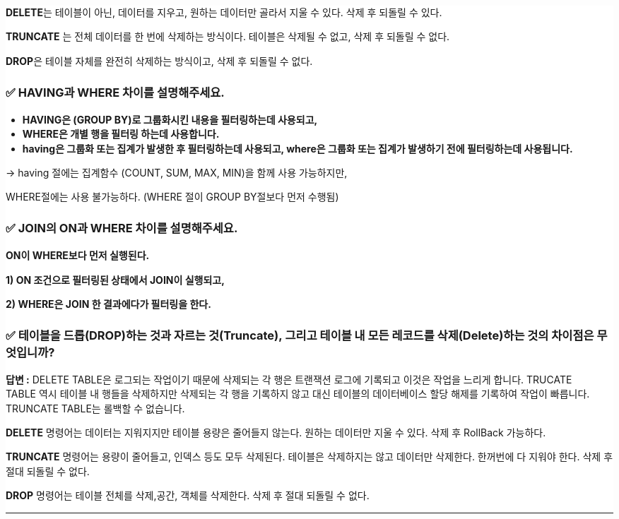 **DELETE**는 테이블이 아닌, 데이터를 지우고, 원하는 데이터만 골라서 지울 수 있다. 삭제 후 되돌릴 수 있다.

**TRUNCATE** 는 전체 데이터를 한 번에 삭제하는 방식이다. 테이블은 삭제될 수 없고, 삭제 후 되돌릴 수 없다.

**DROP**은 테이블 자체를 완전히 삭제하는 방식이고, 삭제 후 되돌릴 수 없다.

### **✅ HAVING과 WHERE 차이를 설명해주세요.**

- **HAVING은 (GROUP BY)로 그룹화시킨 내용을 필터링하는데 사용되고,**
- **WHERE은 개별 행을 필터링 하는데 사용합니다.**
- **having은 그룹화 또는 집계가 발생한 후 필터링하는데 사용되고,
where은 그룹화 또는 집계가 발생하기 전에 필터링하는데 사용됩니다.**

→ having 절에는 집계함수 (COUNT, SUM, MAX, MIN)을 함께 사용 가능하지만,

WHERE절에는 사용 불가능하다. (WHERE 절이 GROUP BY절보다 먼저 수행됨)

### **✅ JOIN의 ON과 WHERE 차이를 설명해주세요.**

**ON이 WHERE보다 먼저 실행된다.**

**1) ON 조건으로 필터링된 상태에서 JOIN이 실행되고,**

**2) WHERE은 JOIN 한 결과에다가 필터링을 한다.** 

### **✅ 테이블을 드롭(DROP)하는 것과 자르는 것(Truncate), 그리고 테이블 내 모든 레코드를 삭제(Delete)하는 것의 차이점은 무엇입니까?**

**답변 :** DELETE TABLE은 로그되는 작업이기 때문에 삭제되는 각 행은 트랜잭션 로그에 기록되고 이것은 작업을 느리게 합니다. TRUCATE TABLE 역시 테이블 내 행들을 삭제하지만 삭제되는 각 행을 기록하지 않고 대신 테이블의 데이터베이스 할당 해제를 기록하여 작업이 빠릅니다. TRUNCATE TABLE는 롤백할 수 없습니다.

**DELETE** 명령어는 데이터는 지워지지만 테이블 용량은 줄어들지 않는다. 원하는 데이터만 지울 수 있다. 삭제 후 RollBack 가능하다.

**TRUNCATE** 명령어는 용량이 줄어들고, 인덱스 등도 모두 삭제된다. 테이블은 삭제하지는 않고 데이터만 삭제한다. 한꺼번에 다 지워야 한다. 삭제 후 절대 되돌릴 수 없다.

**DROP** 명령어는 테이블 전체를 삭제,공간, 객체를 삭제한다. 삭제 후 절대 되돌릴 수 없다.

---